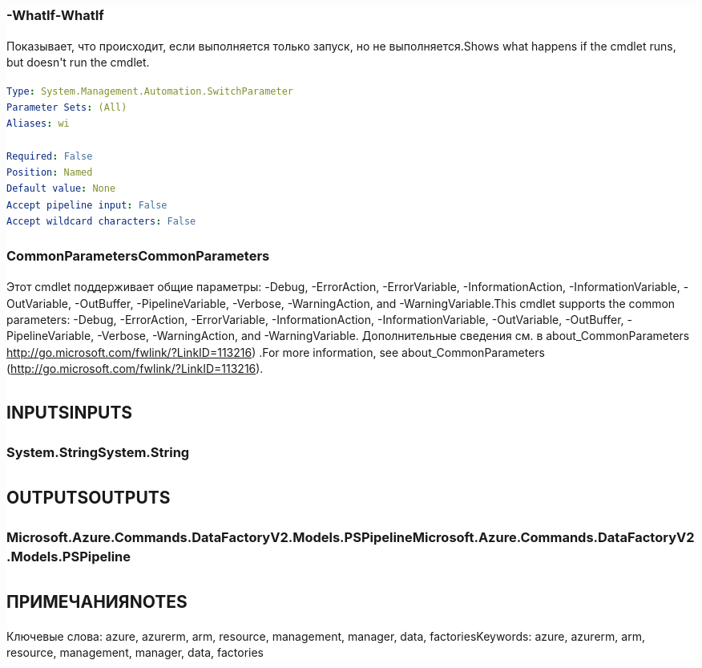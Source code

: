 ### <span data-ttu-id="219d4-141">-WhatIf</span><span class="sxs-lookup"><span data-stu-id="219d4-141">-WhatIf</span></span>
<span data-ttu-id="219d4-142">Показывает, что происходит, если выполняется только запуск, но не выполняется.</span><span class="sxs-lookup"><span data-stu-id="219d4-142">Shows what happens if the cmdlet runs, but doesn't run the cmdlet.</span></span>

```yaml
Type: System.Management.Automation.SwitchParameter
Parameter Sets: (All)
Aliases: wi

Required: False
Position: Named
Default value: None
Accept pipeline input: False
Accept wildcard characters: False
```

### <span data-ttu-id="219d4-143">CommonParameters</span><span class="sxs-lookup"><span data-stu-id="219d4-143">CommonParameters</span></span>
<span data-ttu-id="219d4-144">Этот cmdlet поддерживает общие параметры: -Debug, -ErrorAction, -ErrorVariable, -InformationAction, -InformationVariable, -OutVariable, -OutBuffer, -PipelineVariable, -Verbose, -WarningAction, and -WarningVariable.</span><span class="sxs-lookup"><span data-stu-id="219d4-144">This cmdlet supports the common parameters: -Debug, -ErrorAction, -ErrorVariable, -InformationAction, -InformationVariable, -OutVariable, -OutBuffer, -PipelineVariable, -Verbose, -WarningAction, and -WarningVariable.</span></span> <span data-ttu-id="219d4-145">Дополнительные сведения см. в about_CommonParameters http://go.microsoft.com/fwlink/?LinkID=113216) .</span><span class="sxs-lookup"><span data-stu-id="219d4-145">For more information, see about_CommonParameters (http://go.microsoft.com/fwlink/?LinkID=113216).</span></span>

## <span data-ttu-id="219d4-146">INPUTS</span><span class="sxs-lookup"><span data-stu-id="219d4-146">INPUTS</span></span>

### <span data-ttu-id="219d4-147">System.String</span><span class="sxs-lookup"><span data-stu-id="219d4-147">System.String</span></span>

## <span data-ttu-id="219d4-148">OUTPUTS</span><span class="sxs-lookup"><span data-stu-id="219d4-148">OUTPUTS</span></span>

### <span data-ttu-id="219d4-149">Microsoft.Azure.Commands.DataFactoryV2.Models.PSPipeline</span><span class="sxs-lookup"><span data-stu-id="219d4-149">Microsoft.Azure.Commands.DataFactoryV2.Models.PSPipeline</span></span>

## <span data-ttu-id="219d4-150">ПРИМЕЧАНИЯ</span><span class="sxs-lookup"><span data-stu-id="219d4-150">NOTES</span></span>
<span data-ttu-id="219d4-151">Ключевые слова: azure, azurerm, arm, resource, management, manager, data, factories</span><span class="sxs-lookup"><span data-stu-id="219d4-151">Keywords: azure, azurerm, arm, resource, management, manager, data, factories</span></span>
